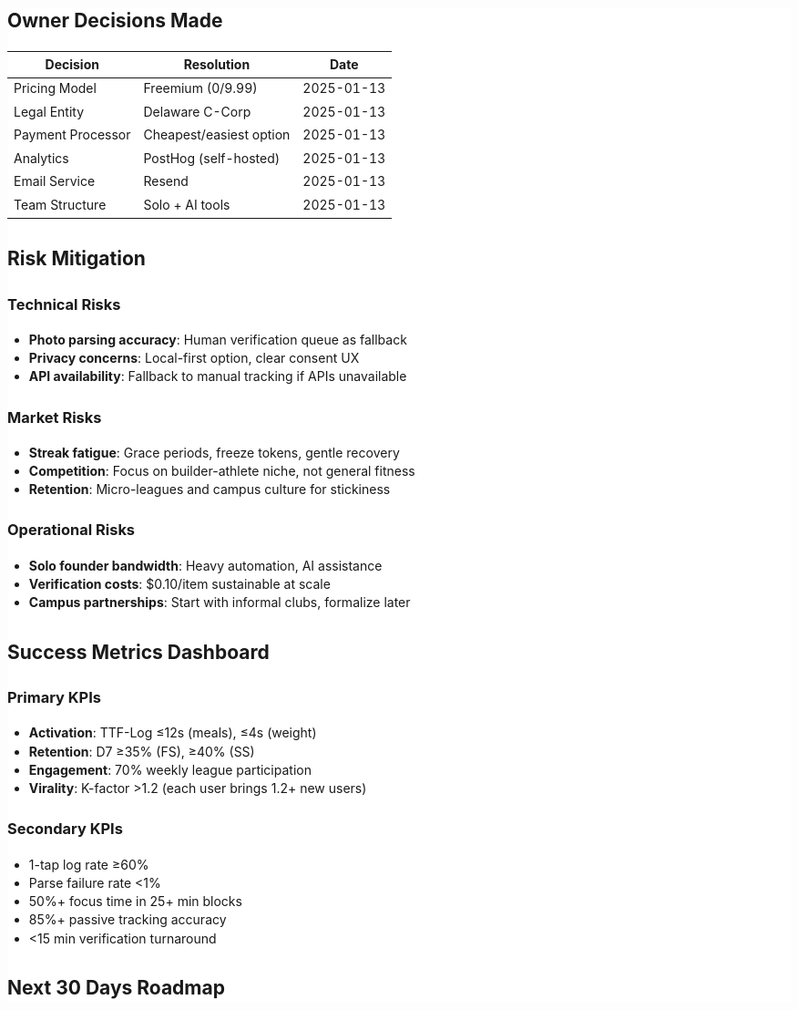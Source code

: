 ## Owner Decisions Made

| Decision | Resolution | Date |
|----------|------------|------|
| Pricing Model | Freemium ($0/$9.99) | 2025-01-13 |
| Legal Entity | Delaware C-Corp | 2025-01-13 |
| Payment Processor | Cheapest/easiest option | 2025-01-13 |
| Analytics | PostHog (self-hosted) | 2025-01-13 |
| Email Service | Resend | 2025-01-13 |
| Team Structure | Solo + AI tools | 2025-01-13 |

## Risk Mitigation

### Technical Risks
- **Photo parsing accuracy**: Human verification queue as fallback
- **Privacy concerns**: Local-first option, clear consent UX
- **API availability**: Fallback to manual tracking if APIs unavailable

### Market Risks
- **Streak fatigue**: Grace periods, freeze tokens, gentle recovery
- **Competition**: Focus on builder-athlete niche, not general fitness
- **Retention**: Micro-leagues and campus culture for stickiness

### Operational Risks
- **Solo founder bandwidth**: Heavy automation, AI assistance
- **Verification costs**: $0.10/item sustainable at scale
- **Campus partnerships**: Start with informal clubs, formalize later

## Success Metrics Dashboard

### Primary KPIs
- **Activation**: TTF-Log ≤12s (meals), ≤4s (weight)
- **Retention**: D7 ≥35% (FS), ≥40% (SS)
- **Engagement**: 70% weekly league participation
- **Virality**: K-factor >1.2 (each user brings 1.2+ new users)

### Secondary KPIs
- 1-tap log rate ≥60%
- Parse failure rate <1%
- 50%+ focus time in 25+ min blocks
- 85%+ passive tracking accuracy
- <15 min verification turnaround

## Next 30 Days Roadmap
